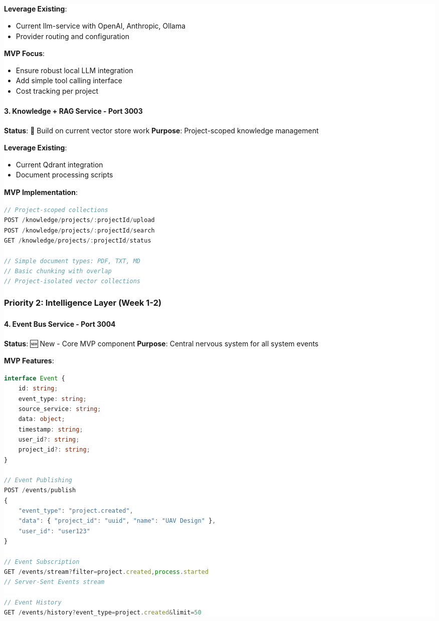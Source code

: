 **Leverage Existing**:
- Current llm-service with OpenAI, Anthropic, Ollama
- Provider routing and configuration

**MVP Focus**:
- Ensure robust local LLM integration
- Add simple tool calling interface
- Cost tracking per project

#### **3. Knowledge + RAG Service** - Port 3003  
**Status**: 🔄 Build on current vector store work
**Purpose**: Project-scoped knowledge management

**Leverage Existing**:
- Current Qdrant integration
- Document processing scripts

**MVP Implementation**:
```typescript
// Project-scoped collections
POST /knowledge/projects/:projectId/upload
POST /knowledge/projects/:projectId/search
GET /knowledge/projects/:projectId/status

// Simple document types: PDF, TXT, MD
// Basic chunking with overlap
// Project-isolated vector collections
```

### **Priority 2: Intelligence Layer** (Week 1-2)

#### **4. Event Bus Service** - Port 3004
**Status**: 🆕 New - Core MVP component
**Purpose**: Central nervous system for all system events

**MVP Features**:
```typescript
interface Event {
    id: string;
    event_type: string;
    source_service: string;
    data: object;
    timestamp: string;
    user_id?: string;
    project_id?: string;
}

// Event Publishing
POST /events/publish
{
    "event_type": "project.created",
    "data": { "project_id": "uuid", "name": "UAV Design" },
    "user_id": "user123"
}

// Event Subscription
GET /events/stream?filter=project.created,process.started
// Server-Sent Events stream

// Event History
GET /events/history?event_type=project.created&limit=50
```
